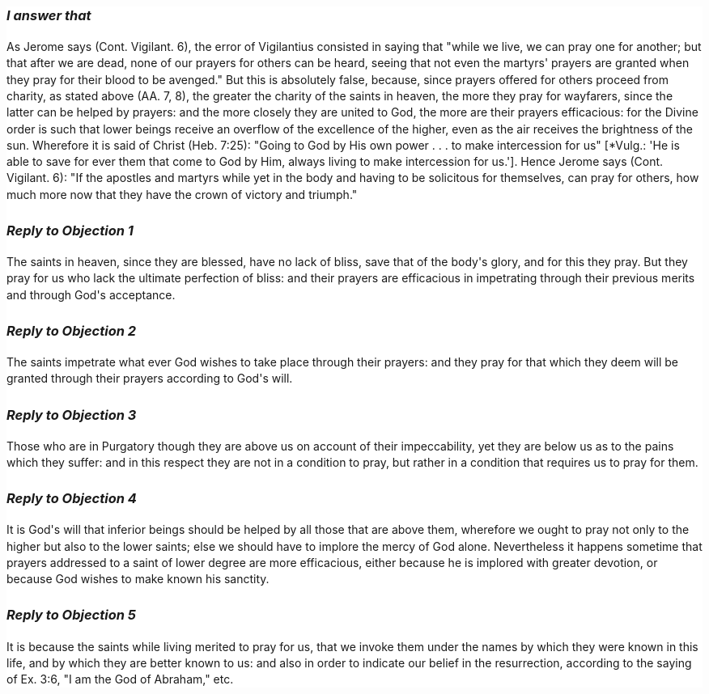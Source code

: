 ### *I answer that*
As Jerome says (Cont. Vigilant. 6), the error of
Vigilantius consisted in saying that "while we live, we can pray one
for another; but that after we are dead, none of our prayers for
others can be heard, seeing that not even the martyrs' prayers are
granted when they pray for their blood to be avenged." But this is
absolutely false, because, since prayers offered for others proceed
from charity, as stated above (AA. 7, 8), the greater the charity of
the saints in heaven, the more they pray for wayfarers, since the
latter can be helped by prayers: and the more closely they are united
to God, the more are their prayers efficacious: for the Divine order
is such that lower beings receive an overflow of the excellence of
the higher, even as the air receives the brightness of the sun.
Wherefore it is said of Christ (Heb. 7:25): "Going to God by His own
power . . . to make intercession for us" [*Vulg.: 'He is able to save
for ever them that come to God by Him, always living to make
intercession for us.']. Hence Jerome says (Cont. Vigilant. 6): "If
the apostles and martyrs while yet in the body and having to be
solicitous for themselves, can pray for others, how much more now
that they have the crown of victory and triumph."

### *Reply to Objection 1*
The saints in heaven, since they are blessed, have no
lack of bliss, save that of the body's glory, and for this they pray.
But they pray for us who lack the ultimate perfection of bliss: and
their prayers are efficacious in impetrating through their previous
merits and through God's acceptance.

### *Reply to Objection 2*
The saints impetrate what ever God wishes to take place
through their prayers: and they pray for that which they deem will be
granted through their prayers according to God's will.

### *Reply to Objection 3*
Those who are in Purgatory though they are above us on
account of their impeccability, yet they are below us as to the pains
which they suffer: and in this respect they are not in a condition to
pray, but rather in a condition that requires us to pray for them.

### *Reply to Objection 4*
It is God's will that inferior beings should be helped
by all those that are above them, wherefore we ought to pray not only
to the higher but also to the lower saints; else we should have to
implore the mercy of God alone. Nevertheless it happens sometime that
prayers addressed to a saint of lower degree are more efficacious,
either because he is implored with greater devotion, or because God
wishes to make known his sanctity.

### *Reply to Objection 5*
It is because the saints while living merited to pray
for us, that we invoke them under the names by which they were known
in this life, and by which they are better known to us: and also in
order to indicate our belief in the resurrection, according to the
saying of Ex. 3:6, "I am the God of Abraham," etc.
